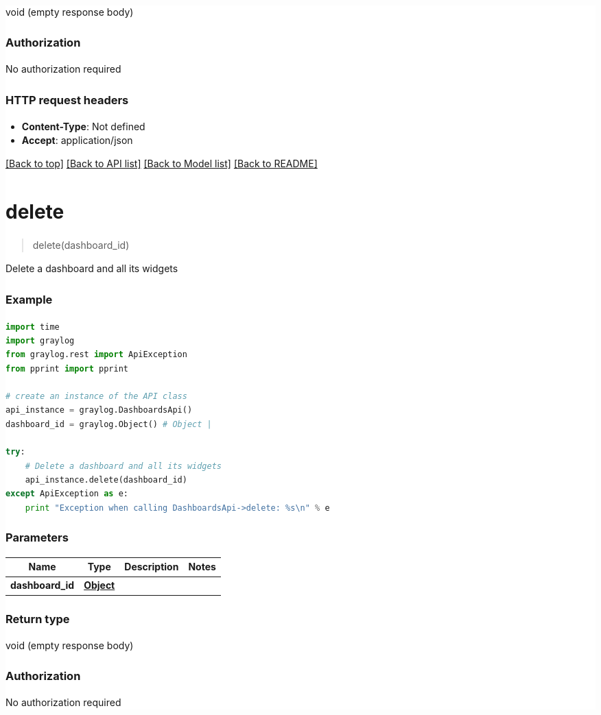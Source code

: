 void (empty response body)

### Authorization

No authorization required

### HTTP request headers

 - **Content-Type**: Not defined
 - **Accept**: application/json

[[Back to top]](#) [[Back to API list]](../README.md#documentation-for-api-endpoints) [[Back to Model list]](../README.md#documentation-for-models) [[Back to README]](../README.md)

# **delete**
> delete(dashboard_id)

Delete a dashboard and all its widgets



### Example 
```python
import time
import graylog
from graylog.rest import ApiException
from pprint import pprint

# create an instance of the API class
api_instance = graylog.DashboardsApi()
dashboard_id = graylog.Object() # Object | 

try: 
    # Delete a dashboard and all its widgets
    api_instance.delete(dashboard_id)
except ApiException as e:
    print "Exception when calling DashboardsApi->delete: %s\n" % e
```

### Parameters

Name | Type | Description  | Notes
------------- | ------------- | ------------- | -------------
 **dashboard_id** | [**Object**](.md)|  | 

### Return type

void (empty response body)

### Authorization

No authorization required

